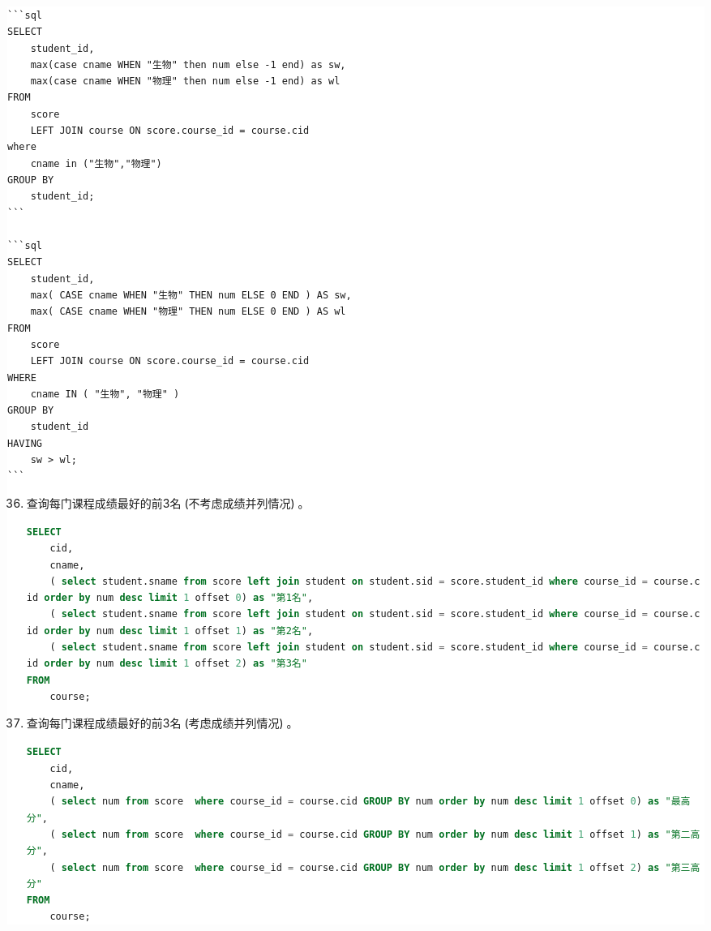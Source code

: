     ```sql
    SELECT
    	student_id,
    	max(case cname WHEN "生物" then num else -1 end) as sw,
    	max(case cname WHEN "物理" then num else -1 end) as wl
    FROM
    	score
    	LEFT JOIN course ON score.course_id = course.cid
    where 
    	cname in ("生物","物理")
    GROUP BY
    	student_id;
    ```

    ```sql
    SELECT
    	student_id,
    	max( CASE cname WHEN "生物" THEN num ELSE 0 END ) AS sw,
    	max( CASE cname WHEN "物理" THEN num ELSE 0 END ) AS wl 
    FROM
    	score
    	LEFT JOIN course ON score.course_id = course.cid 
    WHERE
    	cname IN ( "生物", "物理" ) 
    GROUP BY
    	student_id 
    HAVING
    	sw > wl;
    ```

36. 查询每门课程成绩最好的前3名 (不考虑成绩并列情况) 。

    ```sql
    SELECT
    	cid,
    	cname,
    	( select student.sname from score left join student on student.sid = score.student_id where course_id = course.cid order by num desc limit 1 offset 0) as "第1名",
    	( select student.sname from score left join student on student.sid = score.student_id where course_id = course.cid order by num desc limit 1 offset 1) as "第2名",
    	( select student.sname from score left join student on student.sid = score.student_id where course_id = course.cid order by num desc limit 1 offset 2) as "第3名"
    FROM
    	course;
    ```

37. 查询每门课程成绩最好的前3名 (考虑成绩并列情况) 。

    ```sql
    SELECT
    	cid,
    	cname,
    	( select num from score  where course_id = course.cid GROUP BY num order by num desc limit 1 offset 0) as "最高分",
    	( select num from score  where course_id = course.cid GROUP BY num order by num desc limit 1 offset 1) as "第二高分",
    	( select num from score  where course_id = course.cid GROUP BY num order by num desc limit 1 offset 2) as "第三高分"
    FROM
    	course;
    ```
